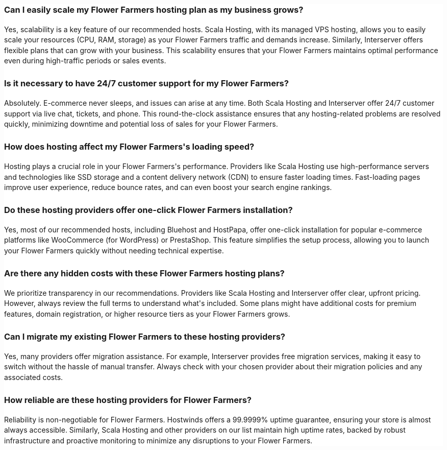 ### Can I easily scale my Flower Farmers hosting plan as my business grows? 
Yes, scalability is a key feature of our recommended hosts. Scala Hosting, with its managed VPS hosting, allows you to easily scale your resources (CPU, RAM, storage) as your Flower Farmers traffic and demands increase. Similarly, Interserver offers flexible plans that can grow with your business. This scalability ensures that your Flower Farmers maintains optimal performance even during high-traffic periods or sales events.

### Is it necessary to have 24/7 customer support for my Flower Farmers? 
Absolutely. E-commerce never sleeps, and issues can arise at any time. Both Scala Hosting and Interserver offer 24/7 customer support via live chat, tickets, and phone. This round-the-clock assistance ensures that any hosting-related problems are resolved quickly, minimizing downtime and potential loss of sales for your Flower Farmers.

### How does hosting affect my Flower Farmers's loading speed? 
Hosting plays a crucial role in your Flower Farmers's performance. Providers like Scala Hosting use high-performance servers and technologies like SSD storage and a content delivery network (CDN) to ensure faster loading times. Fast-loading pages improve user experience, reduce bounce rates, and can even boost your search engine rankings.

### Do these hosting providers offer one-click Flower Farmers installation? 
Yes, most of our recommended hosts, including Bluehost and HostPapa, offer one-click installation for popular e-commerce platforms like WooCommerce (for WordPress) or PrestaShop. This feature simplifies the setup process, allowing you to launch your Flower Farmers quickly without needing technical expertise.

### Are there any hidden costs with these Flower Farmers hosting plans? 
We prioritize transparency in our recommendations. Providers like Scala Hosting and Interserver offer clear, upfront pricing. However, always review the full terms to understand what's included. Some plans might have additional costs for premium features, domain registration, or higher resource tiers as your Flower Farmers grows.

### Can I migrate my existing Flower Farmers to these hosting providers? 
Yes, many providers offer migration assistance. For example, Interserver provides free migration services, making it easy to switch without the hassle of manual transfer. Always check with your chosen provider about their migration policies and any associated costs.

### How reliable are these hosting providers for Flower Farmers? 
Reliability is non-negotiable for Flower Farmers. Hostwinds offers a 99.9999% uptime guarantee, ensuring your store is almost always accessible. Similarly, Scala Hosting and other providers on our list maintain high uptime rates, backed by robust infrastructure and proactive monitoring to minimize any disruptions to your Flower Farmers.
